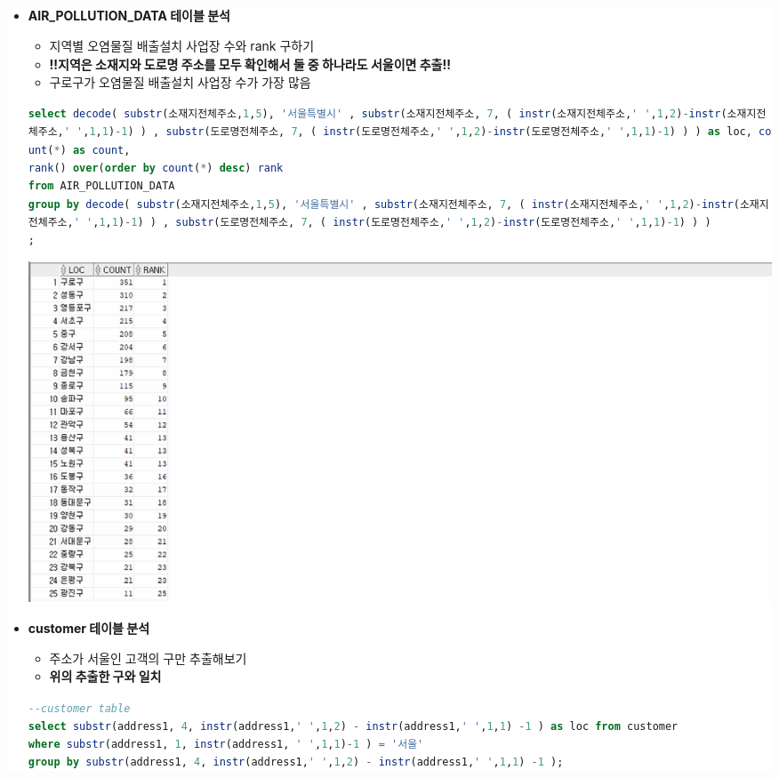
  

- **AIR_POLLUTION_DATA 테이블 분석**

  - 지역별 오염물질 배출설치 사업장 수와 rank 구하기
  - **!!지역은 소재지와 도로명 주소를 모두 확인해서 둘 중 하나라도 서울이면 추출!!**
  - 구로구가 오염물질 배출설치 사업장 수가 가장 많음

  ```sql
  select decode( substr(소재지전체주소,1,5), '서울특별시' , substr(소재지전체주소, 7, ( instr(소재지전체주소,' ',1,2)-instr(소재지전체주소,' ',1,1)-1) ) , substr(도로명전체주소, 7, ( instr(도로명전체주소,' ',1,2)-instr(도로명전체주소,' ',1,1)-1) ) ) as loc, count(*) as count, 
  rank() over(order by count(*) desc) rank
  from AIR_POLLUTION_DATA
  group by decode( substr(소재지전체주소,1,5), '서울특별시' , substr(소재지전체주소, 7, ( instr(소재지전체주소,' ',1,2)-instr(소재지전체주소,' ',1,1)-1) ) , substr(도로명전체주소, 7, ( instr(도로명전체주소,' ',1,2)-instr(도로명전체주소,' ',1,1)-1) ) )
  ;
  ```

  ![image-20210508175558369](images/image-20210508175558369.png)



- **customer 테이블 분석**

  - 주소가 서울인 고객의 구만 추출해보기
  - **위의 추출한 구와 일치** 

  ```sql
  --customer table
  select substr(address1, 4, instr(address1,' ',1,2) - instr(address1,' ',1,1) -1 ) as loc from customer 
  where substr(address1, 1, instr(address1, ' ',1,1)-1 ) = '서울' 
  group by substr(address1, 4, instr(address1,' ',1,2) - instr(address1,' ',1,1) -1 );
  ```
